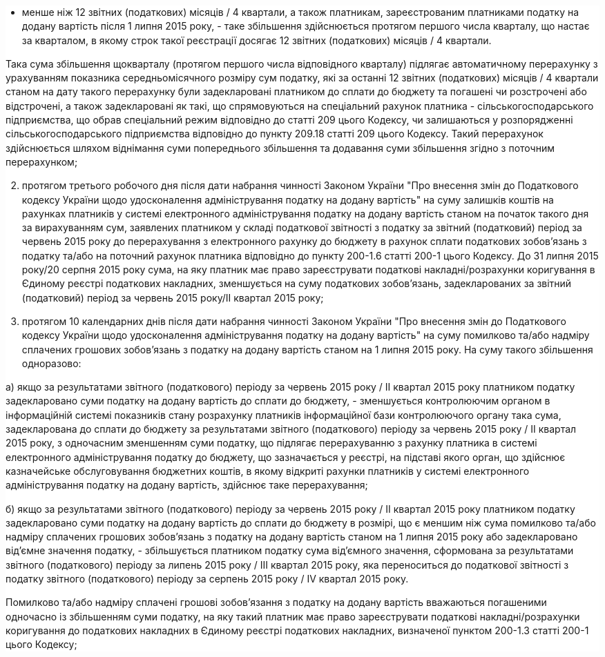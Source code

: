 * менше ніж 12 звітних (податкових) місяців / 4 квартали, а також платникам, зареєстрованим платниками податку на додану вартість після 1 липня 2015 року, - таке збільшення здійснюється протягом першого числа кварталу, що настає за кварталом, в якому строк такої реєстрації досягає 12 звітних (податкових) місяців / 4 квартали.

Така сума збільшення щокварталу (протягом першого числа відповідного кварталу) підлягає автоматичному перерахунку з урахуванням показника середньомісячного розміру сум податку, які за останні 12 звітних (податкових) місяців / 4 квартали станом на дату такого перерахунку були задекларовані платником до сплати до бюджету та погашені чи розстрочені або відстрочені, а також задекларовані як такі, що спрямовуються на спеціальний рахунок платника - сільськогосподарського підприємства, що обрав спеціальний режим відповідно до статті 209 цього Кодексу, чи залишаються у розпорядженні сільськогосподарського підприємства відповідно до пункту 209.18 статті 209 цього Кодексу. Такий перерахунок здійснюється шляхом віднімання суми попереднього збільшення та додавання суми збільшення згідно з поточним перерахунком;

2) протягом третього робочого дня після дати набрання чинності Законом України "Про внесення змін до Податкового кодексу України щодо удосконалення адміністрування податку на додану вартість" на суму залишків коштів на рахунках платників у системі електронного адміністрування податку на додану вартість станом на початок такого дня за вирахуванням сум, заявлених платником у складі податкової звітності з податку за звітний (податковий) період за червень 2015 року до перерахування з електронного рахунку до бюджету в рахунок сплати податкових зобов’язань з податку та/або на поточний рахунок платника відповідно до пункту 200-1.6 статті 200-1 цього Кодексу. До 31 липня 2015 року/20 серпня 2015 року сума, на яку платник має право зареєструвати податкові накладні/розрахунки коригування в Єдиному реєстрі податкових накладних, зменшується на суму податкових зобов’язань, задекларованих за звітний (податковий) період за червень 2015 року/II квартал 2015 року;

3) протягом 10 календарних днів після дати набрання чинності Законом України "Про внесення змін до Податкового кодексу України щодо удосконалення адміністрування податку на додану вартість" на суму помилково та/або надміру сплачених грошових зобов’язань з податку на додану вартість станом на 1 липня 2015 року. На суму такого збільшення одноразово:

а) якщо за результатами звітного (податкового) періоду за червень 2015 року / II квартал 2015 року платником податку задекларовано суми податку на додану вартість до сплати до бюджету, - зменшується контролюючим органом в інформаційній системі показників стану розрахунку платників інформаційної бази контролюючого органу така сума, задекларована до сплати до бюджету за результатами звітного (податкового) періоду за червень 2015 року / II квартал 2015 року, з одночасним зменшенням суми податку, що підлягає перерахуванню з рахунку платника в системі електронного адміністрування податку до бюджету, що зазначається у реєстрі, на підставі якого орган, що здійснює казначейське обслуговування бюджетних коштів, в якому відкриті рахунки платників у системі електронного адміністрування податку на додану вартість, здійснює таке перерахування;

б) якщо за результатами звітного (податкового) періоду за червень 2015 року / II квартал 2015 року платником податку задекларовано суми податку на додану вартість до сплати до бюджету в розмірі, що є меншим ніж сума помилково та/або надміру сплачених грошових зобов’язань з податку на додану вартість станом на 1 липня 2015 року або задекларовано від’ємне значення податку, - збільшується платником податку сума від’ємного значення, сформована за результатами звітного (податкового) періоду за липень 2015 року / III квартал 2015 року, яка переноситься до податкової звітності з податку звітного (податкового) періоду за серпень 2015 року / IV квартал 2015 року.

Помилково та/або надміру сплачені грошові зобов’язання з податку на додану вартість вважаються погашеними одночасно із збільшенням суми податку, на яку такий платник має право зареєструвати податкові накладні/розрахунки коригування до податкових накладних в Єдиному реєстрі податкових накладних, визначеної пунктом 200-1.3 статті 200-1 цього Кодексу;
